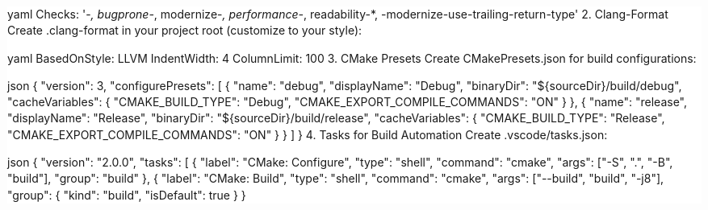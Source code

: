 yaml
Checks: '-*,
  bugprone-*,
  modernize-*,
  performance-*,
  readability-*,
  -modernize-use-trailing-return-type'
2. Clang-Format
Create .clang-format in your project root (customize to your style):

yaml
BasedOnStyle: LLVM
IndentWidth: 4
ColumnLimit: 100
3. CMake Presets
Create CMakePresets.json for build configurations:

json
{
  "version": 3,
  "configurePresets": [
    {
      "name": "debug",
      "displayName": "Debug",
      "binaryDir": "${sourceDir}/build/debug",
      "cacheVariables": {
        "CMAKE_BUILD_TYPE": "Debug",
        "CMAKE_EXPORT_COMPILE_COMMANDS": "ON"
      }
    },
    {
      "name": "release",
      "displayName": "Release",
      "binaryDir": "${sourceDir}/build/release",
      "cacheVariables": {
        "CMAKE_BUILD_TYPE": "Release",
        "CMAKE_EXPORT_COMPILE_COMMANDS": "ON"
      }
    }
  ]
}
4. Tasks for Build Automation
Create .vscode/tasks.json:

json
{
  "version": "2.0.0",
  "tasks": [
    {
      "label": "CMake: Configure",
      "type": "shell",
      "command": "cmake",
      "args": ["-S", ".", "-B", "build"],
      "group": "build"
    },
    {
      "label": "CMake: Build",
      "type": "shell",
      "command": "cmake",
      "args": ["--build", "build", "-j8"],
      "group": {
        "kind": "build",
        "isDefault": true
      }
    }